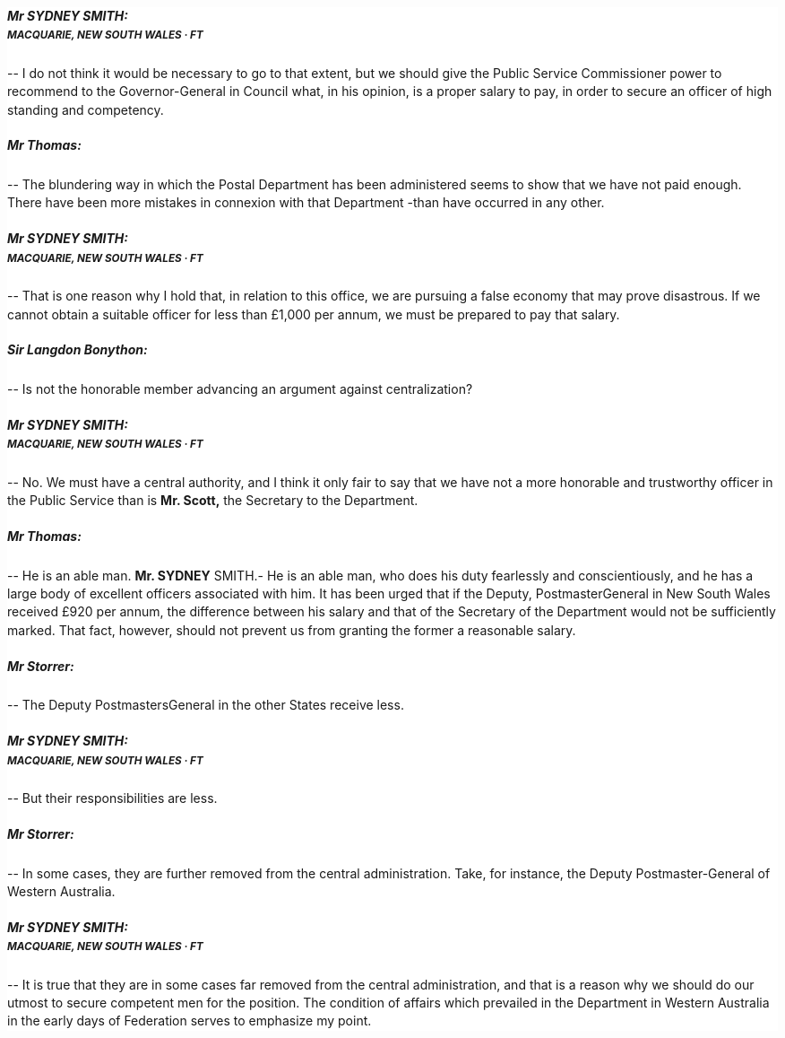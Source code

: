 ##### Mr SYDNEY SMITH:<br><small class="text-muted">MACQUARIE, NEW SOUTH WALES &middot; FT</small>

-- I do not think it would be necessary to go to that extent, but we should give the Public Service Commissioner power to recommend to the Governor-General in Council what, in his opinion, is a proper salary to pay, in order to secure an officer of high standing and competency. 

##### Mr Thomas:

--  The blundering way in which the Postal Department has been administered seems to show that we have not paid enough. There have been more mistakes in connexion with that Department -than have occurred in any other. 

##### Mr SYDNEY SMITH:<br><small class="text-muted">MACQUARIE, NEW SOUTH WALES &middot; FT</small>

-- That  is  one reason why I hold that, in relation to this office, we are pursuing a false economy that may prove disastrous. If we cannot obtain a suitable officer for less than £1,000 per annum, we must be prepared to pay that salary. 

##### Sir Langdon Bonython:

--  Is not the honorable member advancing an argument against centralization? 

##### Mr SYDNEY SMITH:<br><small class="text-muted">MACQUARIE, NEW SOUTH WALES &middot; FT</small>

-- No. We must have a central authority, and I think it only fair to say that we have not a more honorable and trustworthy officer in the Public Service than is  **Mr. Scott,**  the Secretary to the Department. 

##### Mr Thomas:

--  He is an able man.   **Mr. SYDNEY**  SMITH.- He is an able man, who does his duty fearlessly and conscientiously, and he has a large body of excellent officers associated with him. It has been urged that if the  Deputy,  PostmasterGeneral in New South Wales received £920 per annum, the difference between his salary and that of the Secretary of the Department would not be sufficiently marked. That fact, however, should not prevent us from granting the former a reasonable salary. 

##### Mr Storrer:

--  The Deputy PostmastersGeneral in the other States receive less. 

##### Mr SYDNEY SMITH:<br><small class="text-muted">MACQUARIE, NEW SOUTH WALES &middot; FT</small>

-- But their responsibilities are less. 

##### Mr Storrer:

--  In some cases, they are further removed from the central administration. Take, for instance, the Deputy Postmaster-General of Western Australia. 

##### Mr SYDNEY SMITH:<br><small class="text-muted">MACQUARIE, NEW SOUTH WALES &middot; FT</small>

-- It is true that they are in some cases far removed from the central administration, and that is a reason why we should do our utmost to secure competent men for the position. The condition of affairs which prevailed in the Department in Western Australia in the early days of Federation serves to emphasize my point. 
